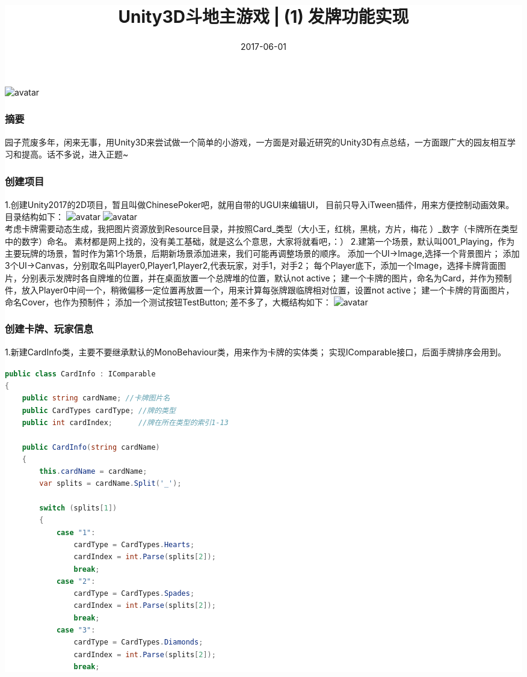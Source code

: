 ﻿---
title: Unity3D斗地主游戏 | (1) 发牌功能实现
tags:
  - C#
  - Unity 3D
  - Game Development
categories: 软件设计
date: 2017-06-01
---
![avatar](https://mysite.bj.bcebos.com/images/articles/9c93ff41-2251-428d-9a13-d553c20b6d65.jpg)

### 摘要
园子荒废多年，闲来无事，用Unity3D来尝试做一个简单的小游戏，一方面是对最近研究的Unity3D有点总结，一方面跟广大的园友相互学习和提高。话不多说，进入正题~


### 创建项目
1.创建Unity2017的2D项目，暂且叫做ChinesePoker吧，就用自带的UGUI来编辑UI， 目前只导入iTween插件，用来方便控制动画效果。
目录结构如下：
![avatar](https://mysite.bj.bcebos.com/images/201802/371995-20171031112256418-143063490.png)
![avatar](https://mysite.bj.bcebos.com/images/201802/371995-20171031112750886-150146473.png)  
考虑卡牌需要动态生成，我把图片资源放到Resource目录，并按照Card_类型（大小王，红桃，黑桃，方片，梅花 ）_数字（卡牌所在类型中的数字）命名。
素材都是网上找的，没有美工基础，就是这么个意思，大家将就看吧，：）
2.建第一个场景，默认叫001_Playing，作为主要玩牌的场景，暂时作为第1个场景，后期新场景添加进来，我们可能再调整场景的顺序。
添加一个UI->Image,选择一个背景图片；
添加3个UI->Canvas，分别取名叫Player0,Player1,Player2,代表玩家，对手1，对手2；
每个Player底下，添加一个Image，选择卡牌背面图片，分别表示发牌时各自牌堆的位置，并在桌面放置一个总牌堆的位置，默认not active；
建一个卡牌的图片，命名为Card，并作为预制件，放入Player0中间一个，稍微偏移一定位置再放置一个，用来计算每张牌跟临牌相对位置，设置not active；
建一个卡牌的背面图片，命名Cover，也作为预制件；
添加一个测试按钮TestButton;
差不多了，大概结构如下：
![avatar](https://mysite.bj.bcebos.com/images/201802/371995-20171031115250402-1107019040.png)  

### 创建卡牌、玩家信息
1.新建CardInfo类，主要不要继承默认的MonoBehaviour类，用来作为卡牌的实体类；
实现IComparable接口，后面手牌排序会用到。
```csharp
public class CardInfo : IComparable
{
    public string cardName; //卡牌图片名
    public CardTypes cardType; //牌的类型
    public int cardIndex;      //牌在所在类型的索引1-13

    public CardInfo(string cardName)
    {
        this.cardName = cardName;
        var splits = cardName.Split('_');

        switch (splits[1])
        {
            case "1":
                cardType = CardTypes.Hearts;
                cardIndex = int.Parse(splits[2]);
                break;
            case "2":
                cardType = CardTypes.Spades;
                cardIndex = int.Parse(splits[2]);
                break;
            case "3":
                cardType = CardTypes.Diamonds;
                cardIndex = int.Parse(splits[2]);
                break;
```